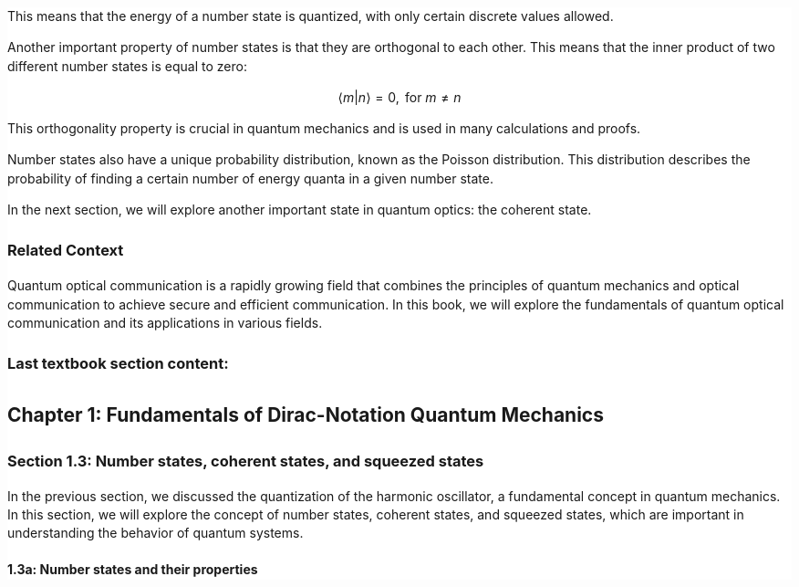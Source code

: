 This means that the energy of a number state is quantized, with only certain discrete values allowed.



Another important property of number states is that they are orthogonal to each other. This means that the inner product of two different number states is equal to zero:



$$
\langle m|n\rangle = 0, \text{ for } m \neq n
$$



This orthogonality property is crucial in quantum mechanics and is used in many calculations and proofs.



Number states also have a unique probability distribution, known as the Poisson distribution. This distribution describes the probability of finding a certain number of energy quanta in a given number state.



In the next section, we will explore another important state in quantum optics: the coherent state.





### Related Context

Quantum optical communication is a rapidly growing field that combines the principles of quantum mechanics and optical communication to achieve secure and efficient communication. In this book, we will explore the fundamentals of quantum optical communication and its applications in various fields.



### Last textbook section content:



## Chapter 1: Fundamentals of Dirac-Notation Quantum Mechanics



### Section 1.3: Number states, coherent states, and squeezed states



In the previous section, we discussed the quantization of the harmonic oscillator, a fundamental concept in quantum mechanics. In this section, we will explore the concept of number states, coherent states, and squeezed states, which are important in understanding the behavior of quantum systems.



#### 1.3a: Number states and their properties


